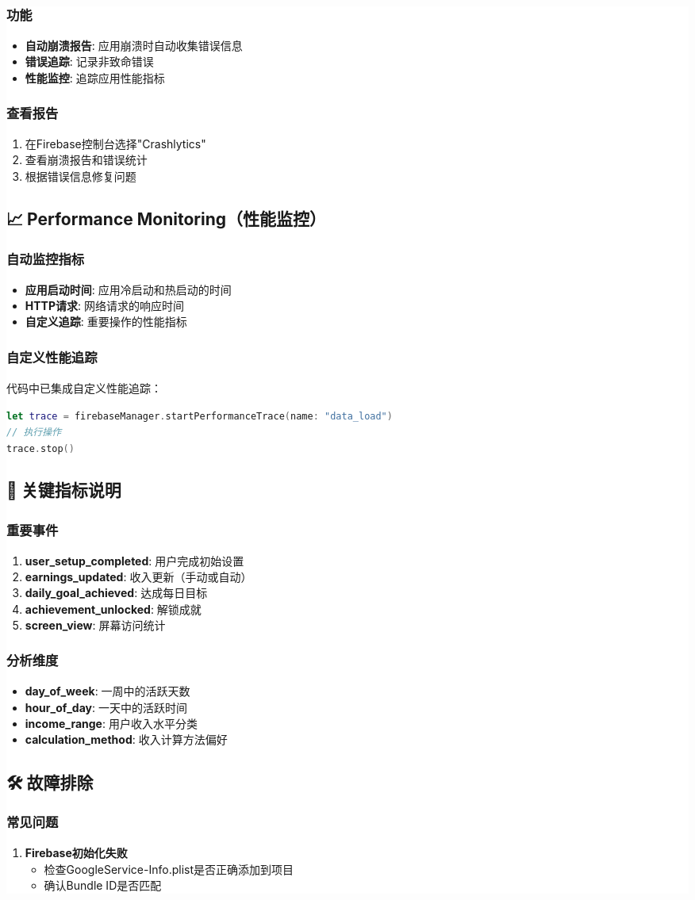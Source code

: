 ### 功能
- **自动崩溃报告**: 应用崩溃时自动收集错误信息
- **错误追踪**: 记录非致命错误
- **性能监控**: 追踪应用性能指标

### 查看报告
1. 在Firebase控制台选择"Crashlytics"
2. 查看崩溃报告和错误统计
3. 根据错误信息修复问题

## 📈 Performance Monitoring（性能监控）

### 自动监控指标
- **应用启动时间**: 应用冷启动和热启动的时间
- **HTTP请求**: 网络请求的响应时间
- **自定义追踪**: 重要操作的性能指标

### 自定义性能追踪
代码中已集成自定义性能追踪：
```swift
let trace = firebaseManager.startPerformanceTrace(name: "data_load")
// 执行操作
trace.stop()
```

## 🎯 关键指标说明

### 重要事件
1. **user_setup_completed**: 用户完成初始设置
2. **earnings_updated**: 收入更新（手动或自动）
3. **daily_goal_achieved**: 达成每日目标
4. **achievement_unlocked**: 解锁成就
5. **screen_view**: 屏幕访问统计

### 分析维度
- **day_of_week**: 一周中的活跃天数
- **hour_of_day**: 一天中的活跃时间
- **income_range**: 用户收入水平分类
- **calculation_method**: 收入计算方法偏好

## 🛠 故障排除

### 常见问题

1. **Firebase初始化失败**
   - 检查GoogleService-Info.plist是否正确添加到项目
   - 确认Bundle ID是否匹配
